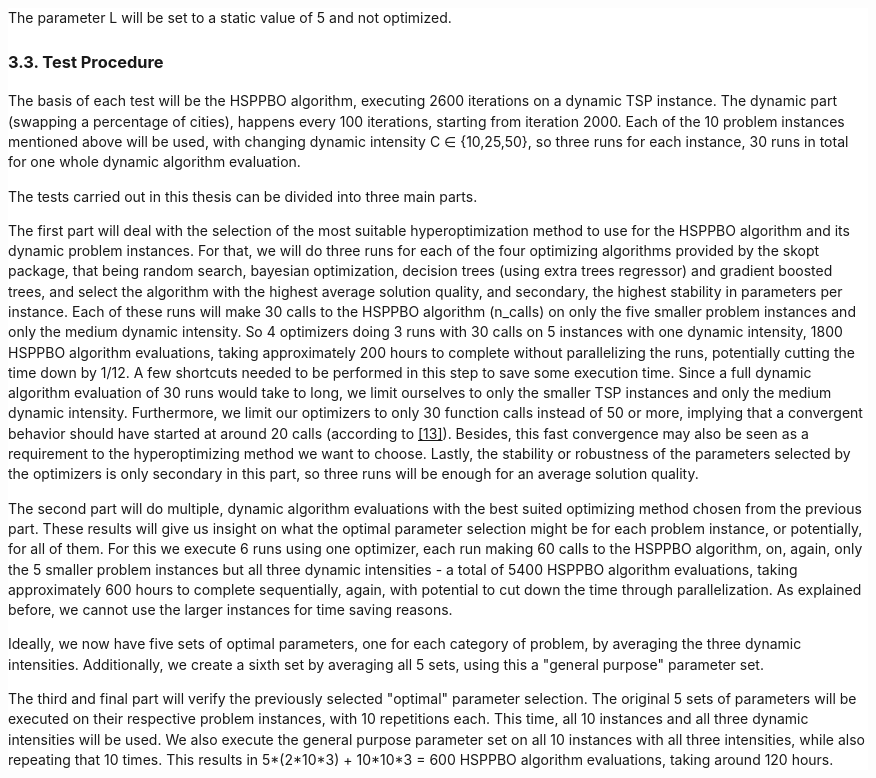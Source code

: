 The parameter L will be set to a static value of 5 and not optimized.

### 3.3. Test Procedure 

The basis of each test will be the HSPPBO algorithm, executing 2600 iterations on a dynamic TSP instance. The dynamic part (swapping a percentage of cities), happens every 100 iterations, starting from iteration 2000.
Each of the 10 problem instances mentioned above will be used, with changing dynamic intensity C ∈ {10,25,50}, so three runs for each instance, 30 runs in total for one whole dynamic algorithm evaluation.

The tests carried out in this thesis can be divided into three main parts.

The first part will deal with the selection of the most suitable hyperoptimization method to use for the HSPPBO algorithm and its dynamic problem instances.
For that, we will do three runs for each of the four optimizing algorithms provided by the skopt package, that being random search, bayesian optimization, decision trees (using extra trees regressor) and gradient boosted trees, and select the algorithm with the highest average solution quality, and secondary, the highest stability in parameters per instance.
Each of these runs will make 30 calls to the HSPPBO algorithm (n_calls) on only the five smaller problem instances and only the medium dynamic intensity. So 4 optimizers doing 3 runs with 30 calls on 5 instances with one dynamic intensity, 1800 HSPPBO algorithm evaluations, taking approximately 200 hours to complete without parallelizing the runs, potentially cutting the time down by 1/12.
A few shortcuts needed to be performed in this step to save some execution time. Since a full dynamic algorithm evaluation of 30 runs would take to long, we limit ourselves to only the smaller TSP instances and only the medium dynamic intensity. Furthermore, we limit our optimizers to only 30 function calls instead of 50 or more, implying that a convergent behavior should have started at around 20 calls (according to [[13]](#13)). Besides, this fast convergence may also be seen as a requirement to the hyperoptimizing method we want to choose. Lastly, the stability or robustness of the parameters selected by the optimizers is only secondary in this part, so three runs will be enough for an average solution quality.

The second part will do multiple, dynamic algorithm evaluations with the best suited optimizing method chosen from the previous part.
These results will give us insight on what the optimal parameter selection might be for each problem instance, or potentially, for all of them.
For this we execute 6 runs using one optimizer, each run making 60 calls to the HSPPBO algorithm, on, again, only the 5 smaller problem instances but all three dynamic intensities - a total of 5400 HSPPBO algorithm evaluations, taking approximately 600 hours to complete sequentially, again, with potential to cut down the time through parallelization. As explained before, we cannot use the larger instances for time saving reasons.

Ideally, we now have five sets of optimal parameters, one for each category of problem, by averaging the three dynamic intensities. Additionally, we create a sixth set by averaging all 5 sets, using this a "general purpose" parameter set.

The third and final part will verify the previously selected "optimal" parameter selection. 
The original 5 sets of parameters will be executed on their respective problem instances, with 10 repetitions each. This time, all 10 instances and all three dynamic intensities will be used. We also execute the general purpose parameter set on all 10 instances with all three intensities, while also repeating that 10 times. This results in 5\*(2\*10\*3) + 10\*10\*3 = 600 HSPPBO algorithm evaluations, taking around 120 hours.



[comment]: # (TODO: explain iterations)